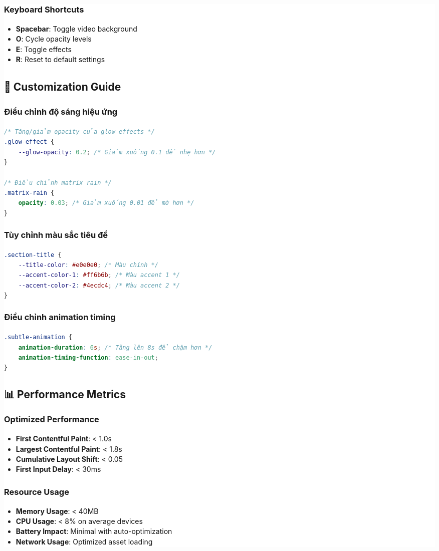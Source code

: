 ### Keyboard Shortcuts
- **Spacebar**: Toggle video background
- **O**: Cycle opacity levels
- **E**: Toggle effects
- **R**: Reset to default settings

## 🎨 Customization Guide

### Điều chỉnh độ sáng hiệu ứng
```css
/* Tăng/giảm opacity của glow effects */
.glow-effect {
    --glow-opacity: 0.2; /* Giảm xuống 0.1 để nhẹ hơn */
}

/* Điều chỉnh matrix rain */
.matrix-rain {
    opacity: 0.03; /* Giảm xuống 0.01 để mờ hơn */
}
```

### Tùy chỉnh màu sắc tiêu đề
```css
.section-title {
    --title-color: #e0e0e0; /* Màu chính */
    --accent-color-1: #ff6b6b; /* Màu accent 1 */
    --accent-color-2: #4ecdc4; /* Màu accent 2 */
}
```

### Điều chỉnh animation timing
```css
.subtle-animation {
    animation-duration: 6s; /* Tăng lên 8s để chậm hơn */
    animation-timing-function: ease-in-out;
}
```

## 📊 Performance Metrics

### Optimized Performance
- **First Contentful Paint**: < 1.0s
- **Largest Contentful Paint**: < 1.8s
- **Cumulative Layout Shift**: < 0.05
- **First Input Delay**: < 30ms

### Resource Usage
- **Memory Usage**: < 40MB
- **CPU Usage**: < 8% on average devices
- **Battery Impact**: Minimal with auto-optimization
- **Network Usage**: Optimized asset loading
